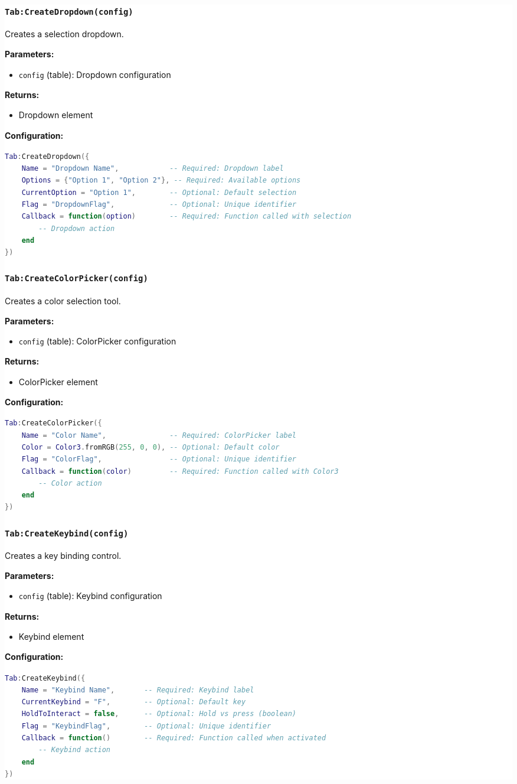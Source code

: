 ### `Tab:CreateDropdown(config)`

Creates a selection dropdown.

**Parameters:**
- `config` (table): Dropdown configuration

**Returns:**
- Dropdown element

**Configuration:**
```lua
Tab:CreateDropdown({
    Name = "Dropdown Name",            -- Required: Dropdown label
    Options = {"Option 1", "Option 2"}, -- Required: Available options
    CurrentOption = "Option 1",        -- Optional: Default selection
    Flag = "DropdownFlag",             -- Optional: Unique identifier
    Callback = function(option)        -- Required: Function called with selection
        -- Dropdown action
    end
})
```

### `Tab:CreateColorPicker(config)`

Creates a color selection tool.

**Parameters:**
- `config` (table): ColorPicker configuration

**Returns:**
- ColorPicker element

**Configuration:**
```lua
Tab:CreateColorPicker({
    Name = "Color Name",               -- Required: ColorPicker label
    Color = Color3.fromRGB(255, 0, 0), -- Optional: Default color
    Flag = "ColorFlag",                -- Optional: Unique identifier
    Callback = function(color)         -- Required: Function called with Color3
        -- Color action
    end
})
```

### `Tab:CreateKeybind(config)`

Creates a key binding control.

**Parameters:**
- `config` (table): Keybind configuration

**Returns:**
- Keybind element

**Configuration:**
```lua
Tab:CreateKeybind({
    Name = "Keybind Name",       -- Required: Keybind label
    CurrentKeybind = "F",        -- Optional: Default key
    HoldToInteract = false,      -- Optional: Hold vs press (boolean)
    Flag = "KeybindFlag",        -- Optional: Unique identifier
    Callback = function()        -- Required: Function called when activated
        -- Keybind action
    end
})
```
